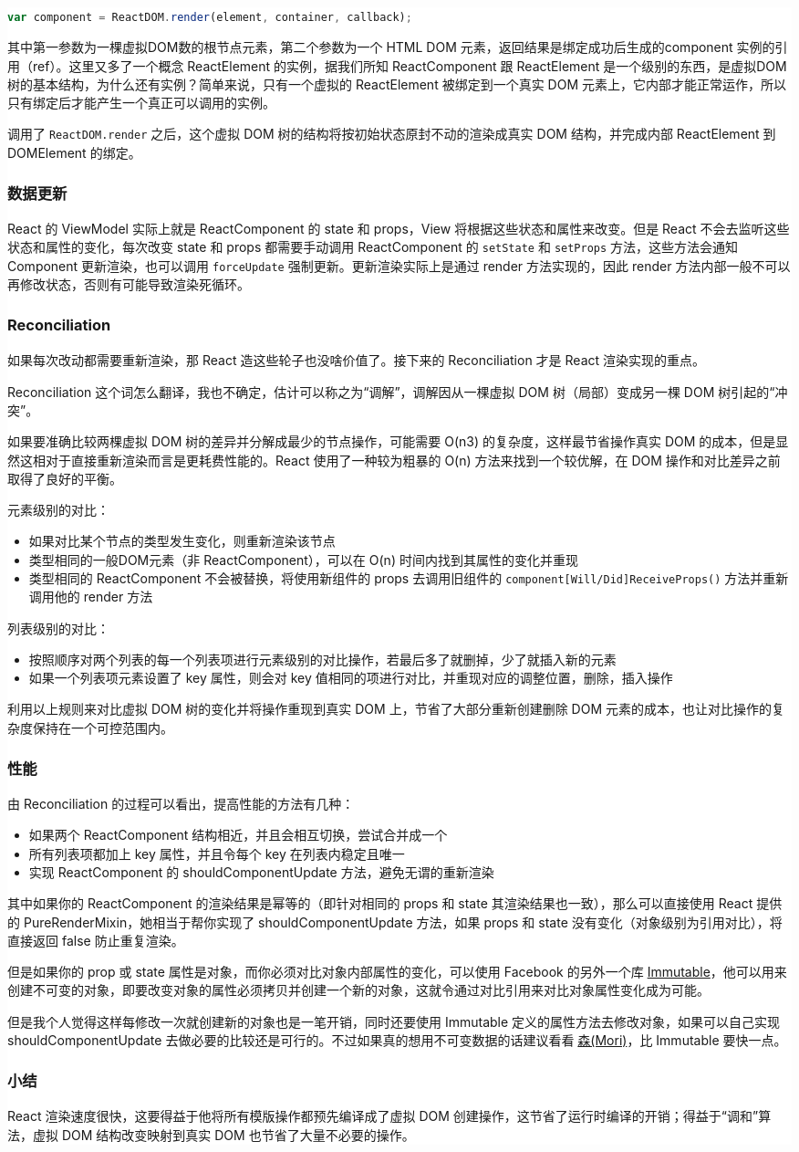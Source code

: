 ``` js
var component = ReactDOM.render(element, container, callback);
```

其中第一参数为一棵虚拟DOM数的根节点元素，第二个参数为一个 HTML DOM 元素，返回结果是绑定成功后生成的component 实例的引用（ref）。这里又多了一个概念 ReactElement 的实例，据我们所知 ReactComponent 跟 ReactElement 是一个级别的东西，是虚拟DOM树的基本结构，为什么还有实例？简单来说，只有一个虚拟的 ReactElement 被绑定到一个真实 DOM 元素上，它内部才能正常运作，所以只有绑定后才能产生一个真正可以调用的实例。

调用了 `ReactDOM.render` 之后，这个虚拟 DOM 树的结构将按初始状态原封不动的渲染成真实 DOM 结构，并完成内部 ReactElement 到 DOMElement 的绑定。

### 数据更新

React 的 ViewModel 实际上就是 ReactComponent 的 state 和 props，View 将根据这些状态和属性来改变。但是 React 不会去监听这些状态和属性的变化，每次改变 state 和 props 都需要手动调用 ReactComponent 的
`setState` 和 `setProps` 方法，这些方法会通知 Component 更新渲染，也可以调用 `forceUpdate` 强制更新。更新渲染实际上是通过 render 方法实现的，因此 render 方法内部一般不可以再修改状态，否则有可能导致渲染死循环。

### Reconciliation

如果每次改动都需要重新渲染，那 React 造这些轮子也没啥价值了。接下来的 Reconciliation 才是 React 渲染实现的重点。

Reconciliation 这个词怎么翻译，我也不确定，估计可以称之为“调解”，调解因从一棵虚拟 DOM 树（局部）变成另一棵 DOM 树引起的“冲突”。

如果要准确比较两棵虚拟 DOM 树的差异并分解成最少的节点操作，可能需要 O(n3) 的复杂度，这样最节省操作真实 DOM 的成本，但是显然这相对于直接重新渲染而言是更耗费性能的。React 使用了一种较为粗暴的 O(n) 方法来找到一个较优解，在 DOM 操作和对比差异之前取得了良好的平衡。

元素级别的对比：
 - 如果对比某个节点的类型发生变化，则重新渲染该节点
 - 类型相同的一般DOM元素（非 ReactComponent），可以在 O(n) 时间内找到其属性的变化并重现
 - 类型相同的 ReactComponent 不会被替换，将使用新组件的 props 去调用旧组件的 `component[Will/Did]ReceiveProps()` 方法并重新调用他的 render 方法

列表级别的对比：
 - 按照顺序对两个列表的每一个列表项进行元素级别的对比操作，若最后多了就删掉，少了就插入新的元素
 - 如果一个列表项元素设置了 key 属性，则会对 key 值相同的项进行对比，并重现对应的调整位置，删除，插入操作

利用以上规则来对比虚拟 DOM 树的变化并将操作重现到真实 DOM 上，节省了大部分重新创建删除 DOM 元素的成本，也让对比操作的复杂度保持在一个可控范围内。

### 性能

由 Reconciliation 的过程可以看出，提高性能的方法有几种：
 - 如果两个 ReactComponent 结构相近，并且会相互切换，尝试合并成一个
 - 所有列表项都加上 key 属性，并且令每个 key 在列表内稳定且唯一
 - 实现 ReactComponent 的 shouldComponentUpdate 方法，避免无谓的重新渲染

其中如果你的 ReactComponent 的渲染结果是幂等的（即针对相同的 props 和 state 其渲染结果也一致），那么可以直接使用 React 提供的 PureRenderMixin，她相当于帮你实现了 shouldComponentUpdate 方法，如果 props 和 state 没有变化（对象级别为引用对比），将直接返回 false 防止重复渲染。

但是如果你的 prop 或 state 属性是对象，而你必须对比对象内部属性的变化，可以使用 Facebook 的另外一个库 [Immutable][5]，他可以用来创建不可变的对象，即要改变对象的属性必须拷贝并创建一个新的对象，这就令通过对比引用来对比对象属性变化成为可能。

但是我个人觉得这样每修改一次就创建新的对象也是一笔开销，同时还要使用 Immutable 定义的属性方法去修改对象，如果可以自己实现 shouldComponentUpdate 去做必要的比较还是可行的。不过如果真的想用不可变数据的话建议看看 [森(Mori)](http://swannodette.github.io/mori/)，比 Immutable 要快一点。

### 小结

React 渲染速度很快，这要得益于他将所有模版操作都预先编译成了虚拟 DOM 创建操作，这节省了运行时编译的开销；得益于“调和”算法，虚拟 DOM 结构改变映射到真实 DOM 也节省了大量不必要的操作。


[1]: https://angular.io
[2]: https://facebook.github.io/react
[3]: http://vuejs.org/
[4]: https://www.polymer-project.org/1.0/
[5]: https://facebook.github.io/immutable-js/